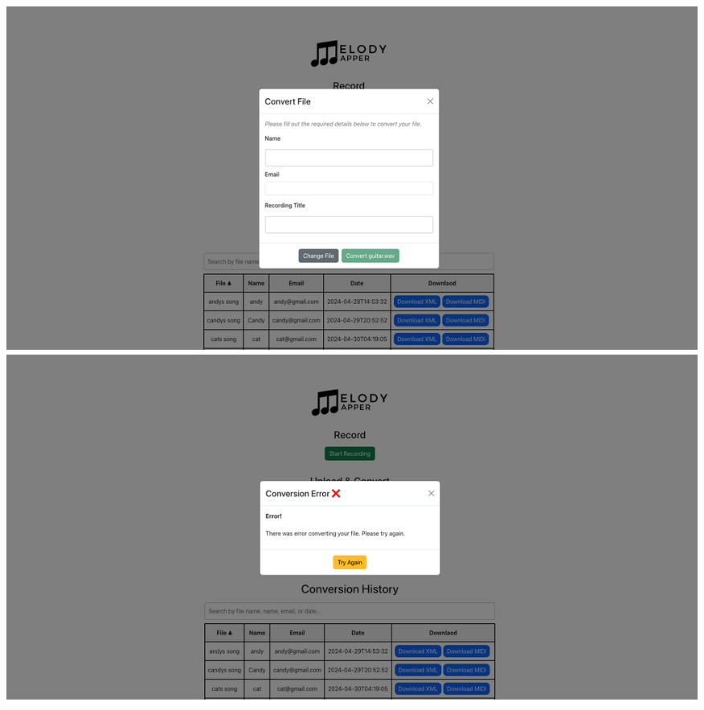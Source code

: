 ![File Details](resources/File_Details_Final.png)
![Conversion Error](resources/Conversion_Error_Final.png)